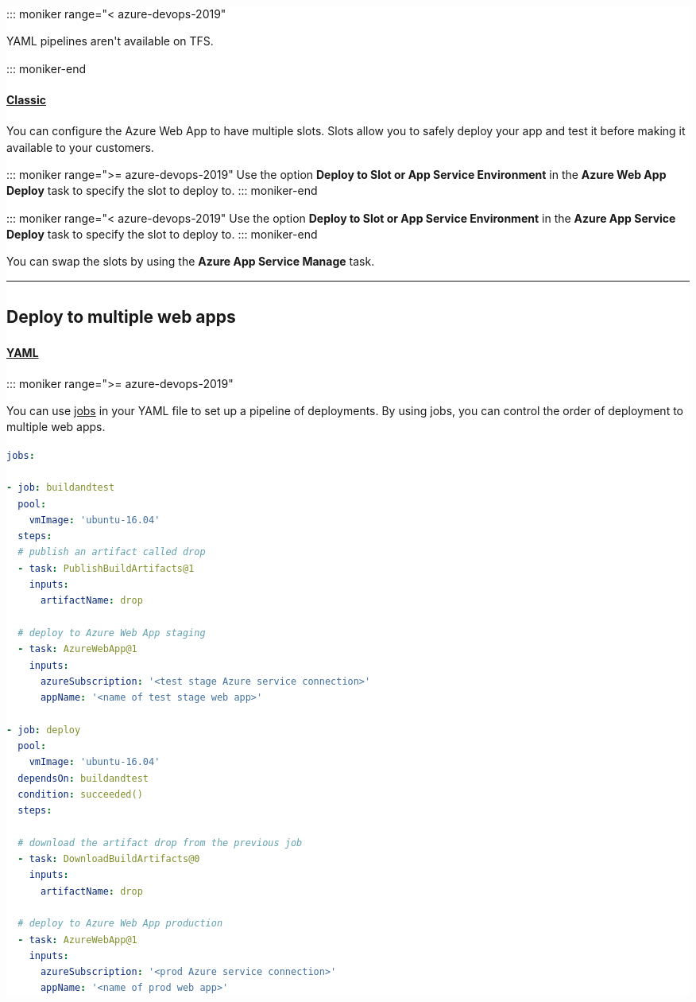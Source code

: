 ::: moniker range="< azure-devops-2019"

YAML pipelines aren't available on TFS.

::: moniker-end

#### [Classic](#tab/classic/)
You can configure the Azure Web App to have multiple slots. Slots allow you to safely deploy your app and test it before making it available to your customers.

::: moniker range=">= azure-devops-2019"
Use the option **Deploy to Slot or App Service Environment** in the **Azure Web App Deploy** task to specify the slot to deploy to. 
::: moniker-end

::: moniker range="< azure-devops-2019"
Use the option **Deploy to Slot or App Service Environment** in the **Azure App Service Deploy** task to specify the slot to deploy to. 
::: moniker-end

You can swap the slots by using the **Azure App Service Manage** task.

* * *
## Deploy to multiple web apps

#### [YAML](#tab/yaml/)
::: moniker range=">= azure-devops-2019"

You can use [jobs](../process/phases.md) in your YAML file to set up a pipeline of deployments.
By using jobs, you can control the order of deployment to multiple web apps.

```yaml
jobs:

- job: buildandtest
  pool:
    vmImage: 'ubuntu-16.04'
  steps:
  # publish an artifact called drop
  - task: PublishBuildArtifacts@1
    inputs:
      artifactName: drop

  # deploy to Azure Web App staging
  - task: AzureWebApp@1
    inputs:
      azureSubscription: '<test stage Azure service connection>'
      appName: '<name of test stage web app>'

- job: deploy
  pool:
    vmImage: 'ubuntu-16.04'
  dependsOn: buildandtest
  condition: succeeded()
  steps:

  # download the artifact drop from the previous job
  - task: DownloadBuildArtifacts@0
    inputs:
      artifactName: drop
  
  # deploy to Azure Web App production
  - task: AzureWebApp@1
    inputs:
      azureSubscription: '<prod Azure service connection>'
      appName: '<name of prod web app>'
```